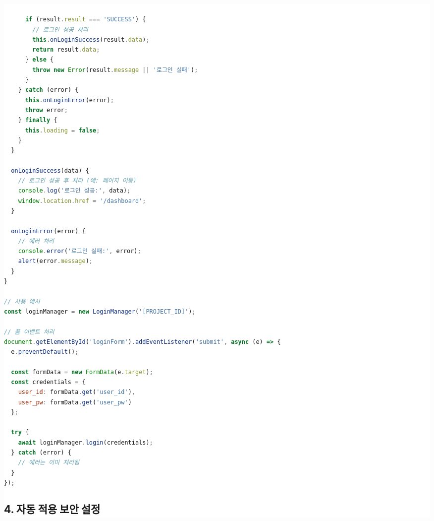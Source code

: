 ```javascript

      if (result.result === 'SUCCESS') {
        // 로그인 성공 처리
        this.onLoginSuccess(result.data);
        return result.data;
      } else {
        throw new Error(result.message || '로그인 실패');
      }
    } catch (error) {
      this.onLoginError(error);
      throw error;
    } finally {
      this.loading = false;
    }
  }

  onLoginSuccess(data) {
    // 로그인 성공 후 처리 (예: 페이지 이동)
    console.log('로그인 성공:', data);
    window.location.href = '/dashboard';
  }

  onLoginError(error) {
    // 에러 처리
    console.error('로그인 실패:', error);
    alert(error.message);
  }
}

// 사용 예시
const loginManager = new LoginManager('[PROJECT_ID]');

// 폼 이벤트 처리
document.getElementById('loginForm').addEventListener('submit', async (e) => {
  e.preventDefault();

  const formData = new FormData(e.target);
  const credentials = {
    user_id: formData.get('user_id'),
    user_pw: formData.get('user_pw')
  };

  try {
    await loginManager.login(credentials);
  } catch (error) {
    // 에러는 이미 처리됨
  }
});
```

## 4. 자동 적용 보안 설정
